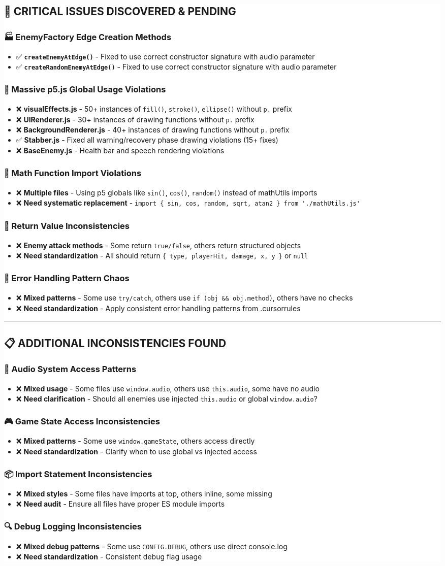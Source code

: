 
## **🚨 CRITICAL ISSUES DISCOVERED & PENDING**

### **🏭 EnemyFactory Edge Creation Methods**
- ✅ **`createEnemyAtEdge()`** - Fixed to use correct constructor signature with audio parameter
- ✅ **`createRandomEnemyAtEdge()`** - Fixed to use correct constructor signature with audio parameter

### **🎨 Massive p5.js Global Usage Violations**
- ❌ **visualEffects.js** - 50+ instances of `fill()`, `stroke()`, `ellipse()` without `p.` prefix
- ❌ **UIRenderer.js** - 30+ instances of drawing functions without `p.` prefix  
- ❌ **BackgroundRenderer.js** - 40+ instances of drawing functions without `p.` prefix
- ✅ **Stabber.js** - Fixed all warning/recovery phase drawing violations (15+ fixes)
- ❌ **BaseEnemy.js** - Health bar and speech rendering violations

### **📐 Math Function Import Violations**
- ❌ **Multiple files** - Using p5 globals like `sin()`, `cos()`, `random()` instead of mathUtils imports
- ❌ **Need systematic replacement** - `import { sin, cos, random, sqrt, atan2 } from './mathUtils.js'`

### **🎯 Return Value Inconsistencies**
- ❌ **Enemy attack methods** - Some return `true/false`, others return structured objects
- ❌ **Need standardization** - All should return `{ type, playerHit, damage, x, y }` or `null`

### **🔧 Error Handling Pattern Chaos**
- ❌ **Mixed patterns** - Some use `try/catch`, others use `if (obj && obj.method)`, others have no checks
- ❌ **Need standardization** - Apply consistent error handling patterns from .cursorrules

---

## **📋 ADDITIONAL INCONSISTENCIES FOUND**

### **🎵 Audio System Access Patterns**
- ❌ **Mixed usage** - Some files use `window.audio`, others use `this.audio`, some have no audio
- ❌ **Need clarification** - Should all enemies use injected `this.audio` or global `window.audio`?

### **🎮 Game State Access Inconsistencies**
- ❌ **Mixed patterns** - Some use `window.gameState`, others access directly
- ❌ **Need standardization** - Clarify when to use global vs injected access

### **📦 Import Statement Inconsistencies**
- ❌ **Mixed styles** - Some files have imports at top, others inline, some missing
- ❌ **Need audit** - Ensure all files have proper ES module imports

### **🔍 Debug Logging Inconsistencies**
- ❌ **Mixed debug patterns** - Some use `CONFIG.DEBUG`, others use direct console.log
- ❌ **Need standardization** - Consistent debug flag usage

